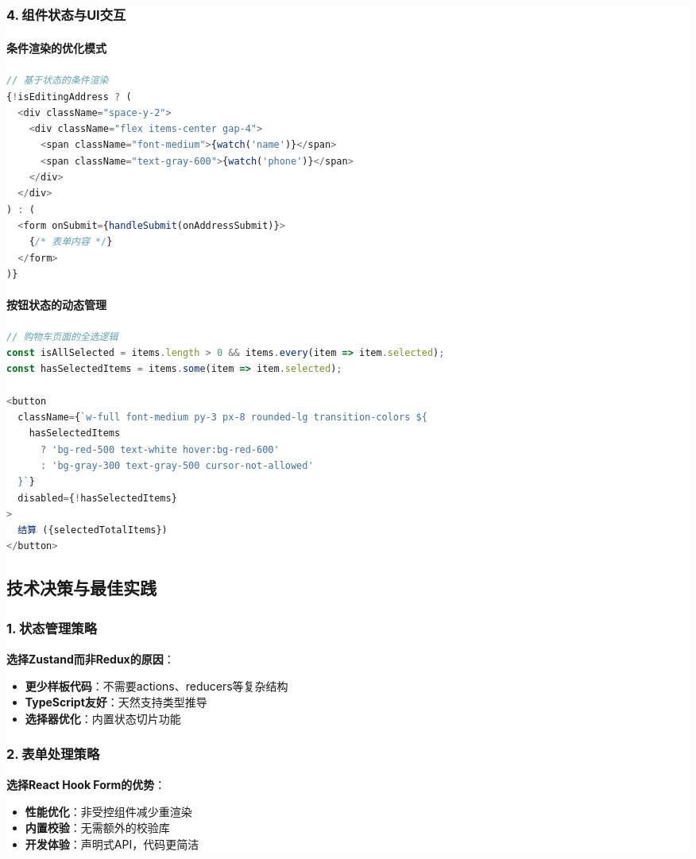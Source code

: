 ### 4. 组件状态与UI交互

#### 条件渲染的优化模式
```typescript
// 基于状态的条件渲染
{!isEditingAddress ? (
  <div className="space-y-2">
    <div className="flex items-center gap-4">
      <span className="font-medium">{watch('name')}</span>
      <span className="text-gray-600">{watch('phone')}</span>
    </div>
  </div>
) : (
  <form onSubmit={handleSubmit(onAddressSubmit)}>
    {/* 表单内容 */}
  </form>
)}
```

#### 按钮状态的动态管理
```typescript
// 购物车页面的全选逻辑
const isAllSelected = items.length > 0 && items.every(item => item.selected);
const hasSelectedItems = items.some(item => item.selected);

<button
  className={`w-full font-medium py-3 px-8 rounded-lg transition-colors ${
    hasSelectedItems
      ? 'bg-red-500 text-white hover:bg-red-600'
      : 'bg-gray-300 text-gray-500 cursor-not-allowed'
  }`}
  disabled={!hasSelectedItems}
>
  结算 ({selectedTotalItems})
</button>
```

## 技术决策与最佳实践

### 1. 状态管理策略

**选择Zustand而非Redux的原因**：
- **更少样板代码**：不需要actions、reducers等复杂结构
- **TypeScript友好**：天然支持类型推导
- **选择器优化**：内置状态切片功能

### 2. 表单处理策略

**选择React Hook Form的优势**：
- **性能优化**：非受控组件减少重渲染
- **内置校验**：无需额外的校验库
- **开发体验**：声明式API，代码更简洁
